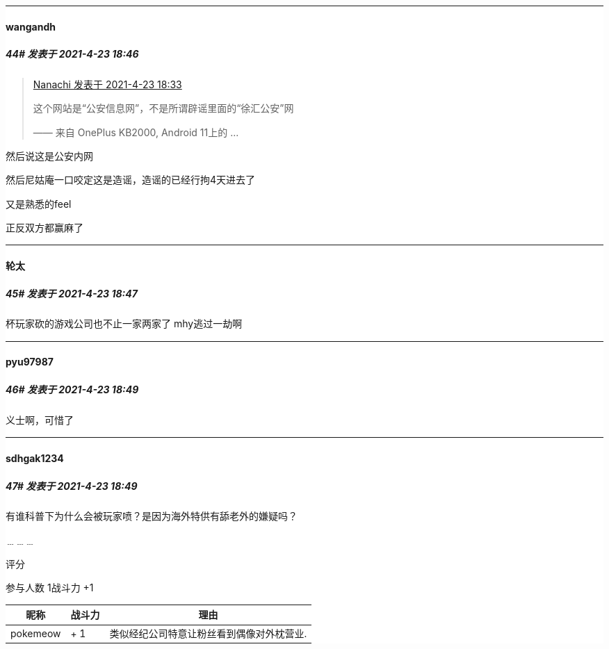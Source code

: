 
*****

####  wangandh  
##### 44#       发表于 2021-4-23 18:46


<blockquote><a href="httphttps://bbs.saraba1st.com/2b/forum.php?mod=redirect&amp;goto=findpost&amp;pid=51037679&amp;ptid=2000631" target="_blank">Nanachi 发表于 2021-4-23 18:33</a>

这个网站是“公安信息网”，不是所谓辟谣里面的“徐汇公安”网


—— 来自 OnePlus KB2000, Android 11上的 ...</blockquote>
然后说这是公安内网


然后尼姑庵一口咬定这是造谣，造谣的已经行拘4天进去了


又是熟悉的feel


正反双方都赢麻了


*****

####  轮太  
##### 45#       发表于 2021-4-23 18:47


杯玩家砍的游戏公司也不止一家两家了
mhy逃过一劫啊


*****

####  pyu97987  
##### 46#       发表于 2021-4-23 18:49


义士啊，可惜了


*****

####  sdhgak1234  
##### 47#       发表于 2021-4-23 18:49


有谁科普下为什么会被玩家喷？是因为海外特供有舔老外的嫌疑吗？


﹍﹍﹍

评分


 参与人数 1战斗力 +1

|昵称|战斗力|理由|
|----|---|---|
| pokemeow| + 1|类似经纪公司特意让粉丝看到偶像对外枕营业.|
